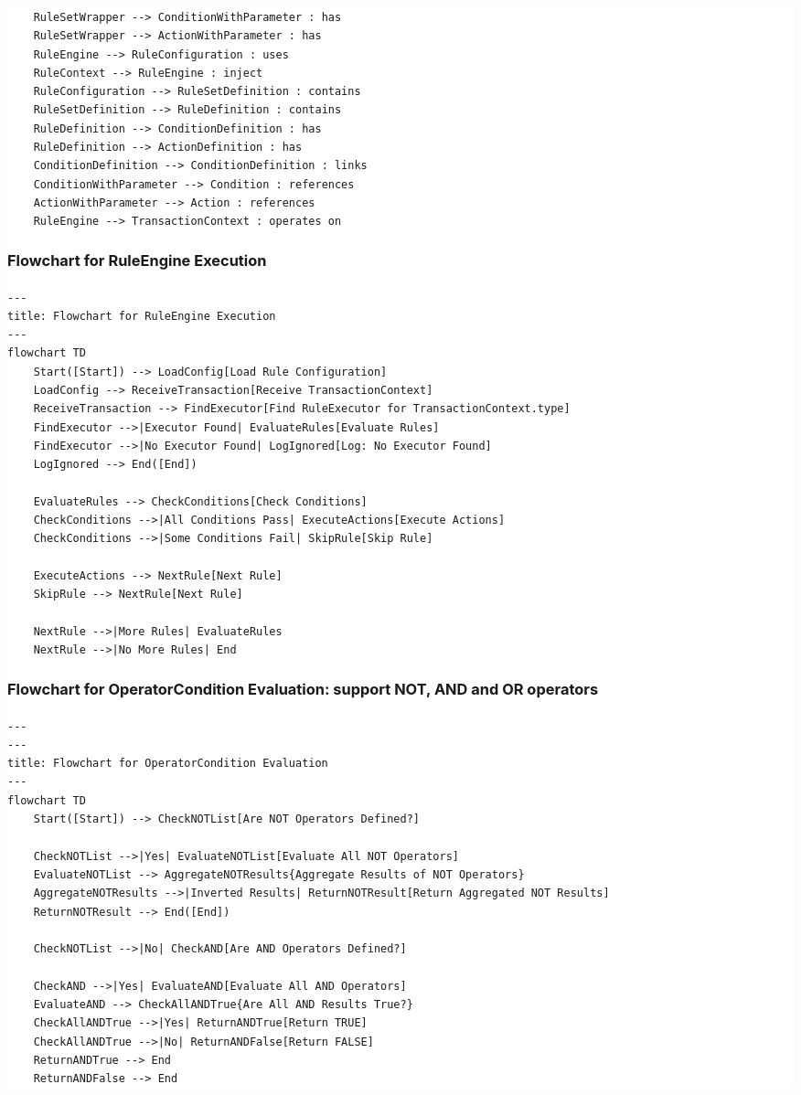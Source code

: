 ```mermaid
    RuleSetWrapper --> ConditionWithParameter : has
    RuleSetWrapper --> ActionWithParameter : has
    RuleEngine --> RuleConfiguration : uses
    RuleContext --> RuleEngine : inject
    RuleConfiguration --> RuleSetDefinition : contains
    RuleSetDefinition --> RuleDefinition : contains
    RuleDefinition --> ConditionDefinition : has
    RuleDefinition --> ActionDefinition : has
    ConditionDefinition --> ConditionDefinition : links
    ConditionWithParameter --> Condition : references
    ActionWithParameter --> Action : references
    RuleEngine --> TransactionContext : operates on
```

### Flowchart for RuleEngine Execution

```mermaid
---
title: Flowchart for RuleEngine Execution
---
flowchart TD
    Start([Start]) --> LoadConfig[Load Rule Configuration]
    LoadConfig --> ReceiveTransaction[Receive TransactionContext]
    ReceiveTransaction --> FindExecutor[Find RuleExecutor for TransactionContext.type]
    FindExecutor -->|Executor Found| EvaluateRules[Evaluate Rules]
    FindExecutor -->|No Executor Found| LogIgnored[Log: No Executor Found]
    LogIgnored --> End([End])

    EvaluateRules --> CheckConditions[Check Conditions]
    CheckConditions -->|All Conditions Pass| ExecuteActions[Execute Actions]
    CheckConditions -->|Some Conditions Fail| SkipRule[Skip Rule]

    ExecuteActions --> NextRule[Next Rule]
    SkipRule --> NextRule[Next Rule]

    NextRule -->|More Rules| EvaluateRules
    NextRule -->|No More Rules| End
```

### Flowchart for OperatorCondition Evaluation: support NOT, AND and OR operators

```mermaid
---
---
title: Flowchart for OperatorCondition Evaluation
---
flowchart TD
    Start([Start]) --> CheckNOTList[Are NOT Operators Defined?]

    CheckNOTList -->|Yes| EvaluateNOTList[Evaluate All NOT Operators]
    EvaluateNOTList --> AggregateNOTResults{Aggregate Results of NOT Operators}
    AggregateNOTResults -->|Inverted Results| ReturnNOTResult[Return Aggregated NOT Results]
    ReturnNOTResult --> End([End])

    CheckNOTList -->|No| CheckAND[Are AND Operators Defined?]

    CheckAND -->|Yes| EvaluateAND[Evaluate All AND Operators]
    EvaluateAND --> CheckAllANDTrue{Are All AND Results True?}
    CheckAllANDTrue -->|Yes| ReturnANDTrue[Return TRUE]
    CheckAllANDTrue -->|No| ReturnANDFalse[Return FALSE]
    ReturnANDTrue --> End
    ReturnANDFalse --> End

```